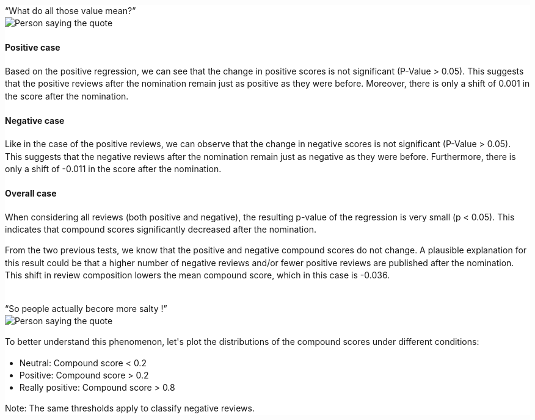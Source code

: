 <div class="quote-container">
    <div class="quote-bubble">
        “What do all those value mean?”
        <div class="quote-tail"></div>
    </div>
    <img src="{{ site.baseurl }}/assets/img/person.png" alt="Person saying the quote" class="quote-image">
</div>

<h4> Positive case </h4>
Based on the positive regression, we can see that the change in positive scores is not significant (P-Value > 0.05). This suggests that the positive reviews after the nomination remain just as positive as they were before. Moreover, there is only a shift of 0.001 in the score after the nomination.

<br>

<h4> Negative case </h4>
Like in the case of the positive reviews, we can observe that the change in negative scores is not significant (P-Value > 0.05). This suggests that the negative reviews after the nomination remain just as negative as they were before. Furthermore, there is only a shift of -0.011 in the score after the nomination.

<br>

<h4> Overall case </h4>
When considering all reviews (both positive and negative), the resulting p-value of the regression is very small (p < 0.05). This indicates that compound scores significantly decreased after the nomination.

<br>

From the two previous tests, we know that the positive and negative compound scores do not change. A plausible explanation for this result could be that a higher number of negative reviews and/or fewer positive reviews are published after the nomination. This shift in review composition lowers the mean compound score, which in this case is -0.036.


<br>

<div class="quote-container">
    <div class="quote-bubble">
        “So people actually becore more salty !”
        <div class="quote-tail"></div>
    </div>
    <img src="{{ site.baseurl }}/assets/img/person.png" alt="Person saying the quote" class="quote-image">
</div>


<p>To better understand this phenomenon, let's plot the distributions of the compound scores under different conditions:</p>

<ul>
  <li>Neutral: Compound score < 0.2</li>
  <li>Positive: Compound score > 0.2</li>
  <li>Really positive: Compound score > 0.8</li>
</ul>
Note: The same thresholds apply to classify negative reviews.
